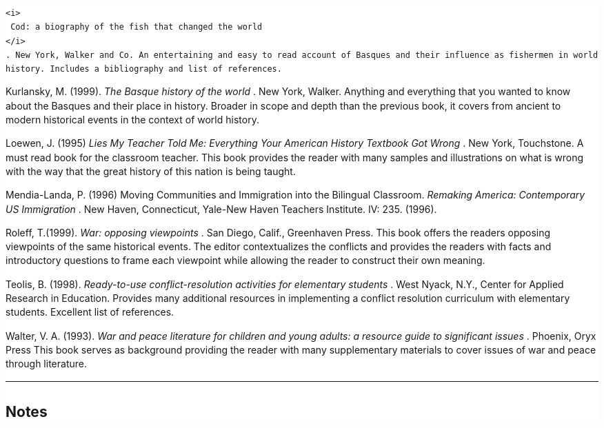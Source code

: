    <i>
     Cod: a biography of the fish that changed the world
    </i>
    . New York, Walker and Co. An entertaining and easy to read account of Basques and their influence as fishermen in world history. Includes a bibliography and list of references.
   </p>
<p>
    Kurlansky, M. (1999).
    <i>
     The Basque history of the world
    </i>
    . New York, Walker. Anything and everything that you wanted to know about the Basques and their place in history. Broader in scope and depth than the previous book, it covers from ancient to modern historical events in the context of world history.
   </p>
<p>
    Loewen, J. (1995)
    <i>
     Lies My Teacher Told Me: Everything Your American History Textbook Got Wrong
    </i>
    . New York, Touchstone. A must read book for the classroom teacher. This book provides the reader with many samples and illustrations on what is wrong with the way that the great history of this nation is being taught.
   </p>
<p>
    Mendia-Landa, P. (1996) Moving Communities and Immigration into the Bilingual Classroom.
    <i>
     Remaking America: Contemporary US Immigration
    </i>
    . New Haven, Connecticut, Yale-New Haven Teachers Institute. IV: 235. (1996).
   </p>
<p>
    Roleff, T.(1999).
    <i>
     War: opposing viewpoints
    </i>
    . San Diego, Calif., Greenhaven Press. This book offers the readers opposing viewpoints of the same historical events. The editor contextualizes the conflicts and provides the readers with facts and introductory questions to frame each viewpoint while allowing the reader to construct their own meaning.
   </p>
<p>
    Teolis, B. (1998).
    <i>
     Ready-to-use conflict-resolution activities for elementary students
    </i>
    . West Nyack, N.Y., Center for Applied Research in Education. Provides many additional resources in implementing a conflict resolution curriculum with elementary students. Excellent list of references.
   </p>
<p>
    Walter, V. A. (1993).
    <i>
     War and peace literature for children and young adults: a resource guide to significant issues
    </i>
    . Phoenix, Oryx Press This book serves as background providing the reader with many supplementary materials to cover issues of war and peace through literature.
   </p>
</font>
 </p>
<hr/>
 <h2>
  Notes
 </h2>